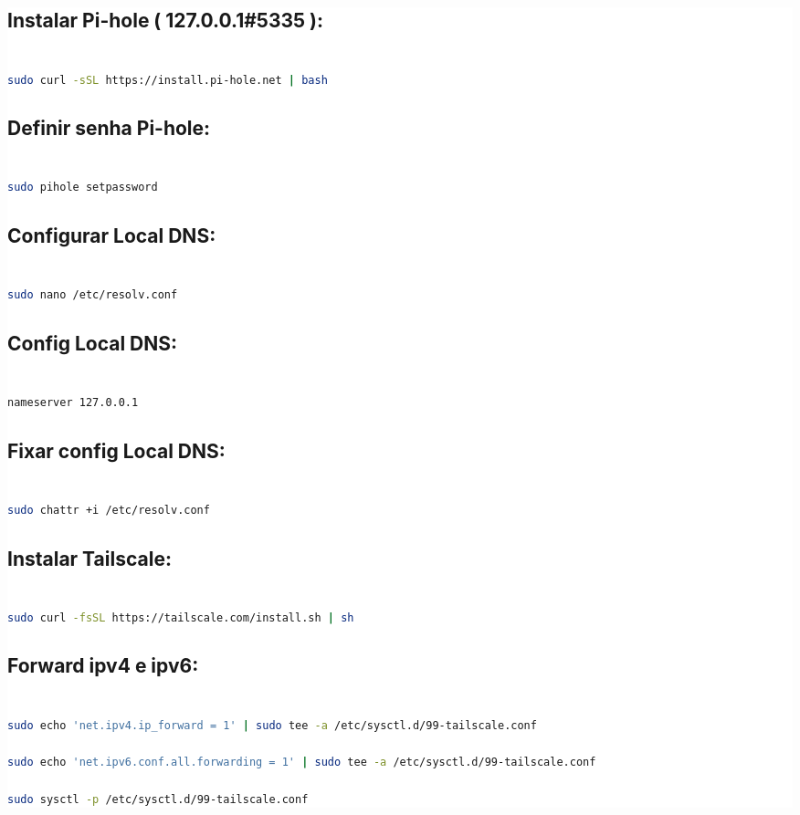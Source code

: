 ## Instalar Pi-hole ( 127.0.0.1#5335 ):

```bash

sudo curl -sSL https://install.pi-hole.net | bash

```

## Definir senha Pi-hole:

```bash

sudo pihole setpassword

```
## Configurar Local DNS:

```bash

sudo nano /etc/resolv.conf

```

## Config Local DNS:

```bash

nameserver 127.0.0.1

```

## Fixar config Local DNS:

```bash

sudo chattr +i /etc/resolv.conf

```

## Instalar Tailscale:

```bash

sudo curl -fsSL https://tailscale.com/install.sh | sh

```

## Forward ipv4 e ipv6:

```bash

sudo echo 'net.ipv4.ip_forward = 1' | sudo tee -a /etc/sysctl.d/99-tailscale.conf

sudo echo 'net.ipv6.conf.all.forwarding = 1' | sudo tee -a /etc/sysctl.d/99-tailscale.conf

sudo sysctl -p /etc/sysctl.d/99-tailscale.conf

```
